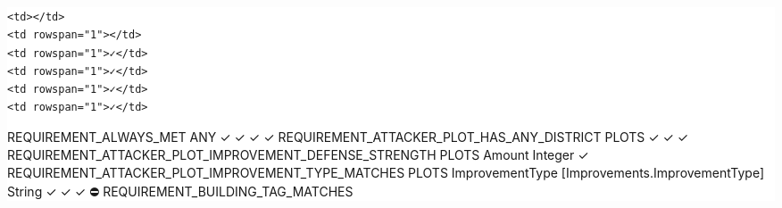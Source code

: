 	<td></td>
	<td rowspan="1"></td>
	<td rowspan="1">✓</td>
	<td rowspan="1">✓</td>
	<td rowspan="1">✓</td>
	<td rowspan="1">✓</td>
</tr>
<tr class="EffectType">
	<td rowspan="1"></td>
	<td rowspan="1">REQUIREMENT_ALWAYS_MET</td>
	<td rowspan="1">ANY</td>
	<td></td>
	<td></td>
	<td></td>
	<td rowspan="1"></td>
	<td rowspan="1">✓</td>
	<td rowspan="1">✓</td>
	<td rowspan="1">✓</td>
	<td rowspan="1">✓</td>
</tr>
<tr class="EffectType">
	<td rowspan="1"></td>
	<td rowspan="1">REQUIREMENT_ATTACKER_PLOT_HAS_ANY_DISTRICT</td>
	<td rowspan="1">PLOTS</td>
	<td></td>
	<td></td>
	<td></td>
	<td rowspan="1"></td>
	<td rowspan="1">✓</td>
	<td rowspan="1">✓</td>
	<td rowspan="1">✓</td>
	<td rowspan="1"></td>
</tr>
<tr class="EffectType">
	<td rowspan="1"></td>
	<td rowspan="1">REQUIREMENT_ATTACKER_PLOT_IMPROVEMENT_DEFENSE_STRENGTH</td>
	<td rowspan="1">PLOTS</td>
	<td>Amount</td>
	<td></td>
	<td>Integer</td>
	<td rowspan="1"></td>
	<td rowspan="1"></td>
	<td rowspan="1"></td>
	<td rowspan="1">✓</td>
	<td rowspan="1"></td>
</tr>
<tr class="EffectType">
	<td rowspan="1"></td>
	<td rowspan="1">REQUIREMENT_ATTACKER_PLOT_IMPROVEMENT_TYPE_MATCHES</td>
	<td rowspan="1">PLOTS</td>
	<td>ImprovementType</td>
	<td>[Improvements.ImprovementType]</td>
	<td>String</td>
	<td rowspan="1"></td>
	<td rowspan="1">✓</td>
	<td rowspan="1">✓</td>
	<td rowspan="1">✓</td>
	<td rowspan="1"></td>
</tr>
<tr class="EffectType EffectType_Removed">
	<td rowspan="1">⛔</td>
	<td rowspan="1">REQUIREMENT_BUILDING_TAG_MATCHES</td>
	<td rowspan="1"></td>
	<td></td>